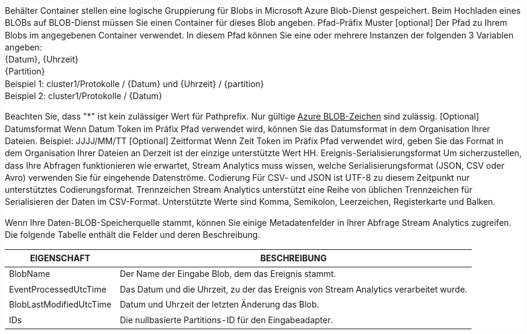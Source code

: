 <td>Behälter
</td>
<td>Container stellen eine logische Gruppierung für Blobs in Microsoft Azure Blob-Dienst gespeichert. Beim Hochladen eines BLOBs auf BLOB-Dienst müssen Sie einen Container für dieses Blob angeben.</td>
</tr>
<tr>
<td>Pfad-Präfix Muster [optional]</td>
<td>Der Pfad zu Ihrem Blobs im angegebenen Container verwendet.
In diesem Pfad können Sie eine oder mehrere Instanzen der folgenden 3 Variablen angeben:<BR>{Datum}, {Uhrzeit}<BR>{Partition}<BR>Beispiel 1: cluster1/Protokolle / {Datum} und {Uhrzeit} / {partition}<BR>Beispiel 2: cluster1/Protokolle / {Datum}<P>Beachten Sie, dass "*" ist kein zulässiger Wert für Pathprefix. Nur gültige <a HREF="https://msdn.microsoft.com/library/azure/dd135715.aspx">Azure BLOB-Zeichen</a> sind zulässig.</td>
</tr>
<tr>
<td>[Optional] Datumsformat</td>
<td>Wenn Datum Token im Präfix Pfad verwendet wird, können Sie das Datumsformat in dem Organisation Ihrer Dateien. Beispiel: JJJJ/MM/TT</td>
</tr>
<tr>
<td>[Optional] Zeitformat</td>
<td>Wenn Zeit Token im Präfix Pfad verwendet wird, geben Sie das Format in dem Organisation Ihrer Dateien an Derzeit ist der einzige unterstützte Wert HH.</td>
</tr>
<tr>
<td>Ereignis-Serialisierungsformat</td>
<td>Um sicherzustellen, dass Ihre Abfragen funktionieren wie erwartet, Stream Analytics muss wissen, welche Serialisierungsformat (JSON, CSV oder Avro) verwenden Sie für eingehende Datenströme.</td>
</tr>
<tr>
<td>Codierung</td>
<td>Für CSV- und JSON ist UTF-8 zu diesem Zeitpunkt nur unterstütztes Codierungsformat.</td>
</tr>
<tr>
<td>Trennzeichen</td>
<td>Stream Analytics unterstützt eine Reihe von üblichen Trennzeichen für Serialisieren der Daten im CSV-Format. Unterstützte Werte sind Komma, Semikolon, Leerzeichen, Registerkarte und Balken.</td>
</tr>
</tbody>
</table>

Wenn Ihre Daten-BLOB-Speicherquelle stammt, können Sie einige Metadatenfelder in Ihrer Abfrage Stream Analytics zugreifen. Die folgende Tabelle enthält die Felder und deren Beschreibung.

| EIGENSCHAFT | BESCHREIBUNG |
|------|------|
| BlobName | Der Name der Eingabe Blob, dem das Ereignis stammt. |
| EventProcessedUtcTime | Das Datum und die Uhrzeit, zu der das Ereignis von Stream Analytics verarbeitet wurde. |
| BlobLastModifiedUtcTime | Datum und Uhrzeit der letzten Änderung das Blob. |
| IDs | Die nullbasierte Partitions-ID für den Eingabeadapter. |


[stream.analytics.developer.guide]: ../stream-analytics-developer-guide.md
[stream.analytics.scale.jobs]: stream-analytics-scale-jobs.md
[stream.analytics.introduction]: stream-analytics-introduction.md
[stream.analytics.get.started]: stream-analytics-get-started.md
[stream.analytics.query.language.reference]: http://go.microsoft.com/fwlink/?LinkID=513299
[stream.analytics.rest.api.reference]: http://go.microsoft.com/fwlink/?LinkId=517301
